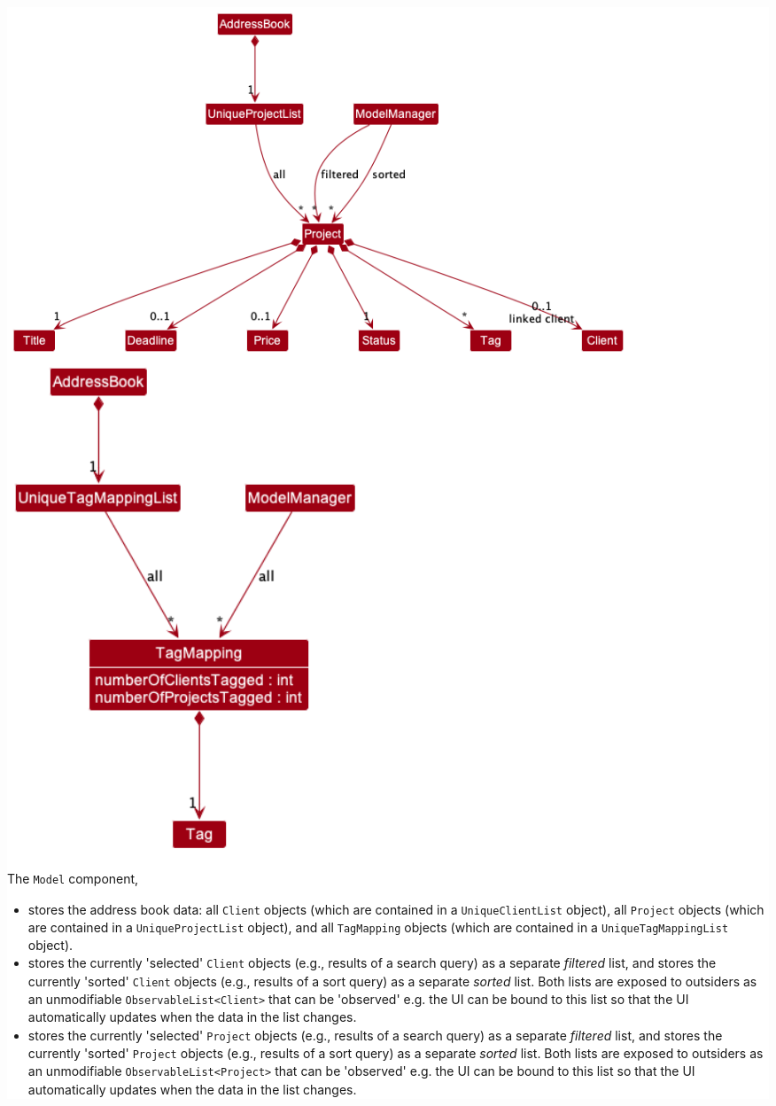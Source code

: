 <img src="images/AddressBookProjectDiagram.png" width="700" />
<img src="images/AddressBookTagMappingDiagram.png" width="400" />

The `Model` component,

* stores the address book data: all `Client` objects (which are contained in a `UniqueClientList` object), all `Project` objects (which are contained in a `UniqueProjectList` object), and all `TagMapping` objects (which are contained in a `UniqueTagMappingList` object).
* stores the currently 'selected' `Client` objects (e.g., results of a search query) as a separate _filtered_ list, and stores the currently 'sorted' `Client` objects (e.g., results of a sort query) as a separate _sorted_ list. Both lists are exposed to outsiders as an unmodifiable `ObservableList<Client>` that can be 'observed' e.g. the UI can be bound to this list so that the UI automatically updates when the data in the list changes.
* stores the currently 'selected' `Project` objects (e.g., results of a search query) as a separate _filtered_ list, and stores the currently 'sorted' `Project` objects (e.g., results of a sort query) as a separate _sorted_ list. Both lists are exposed to outsiders as an unmodifiable `ObservableList<Project>` that can be 'observed' e.g. the UI can be bound to this list so that the UI automatically updates when the data in the list changes.